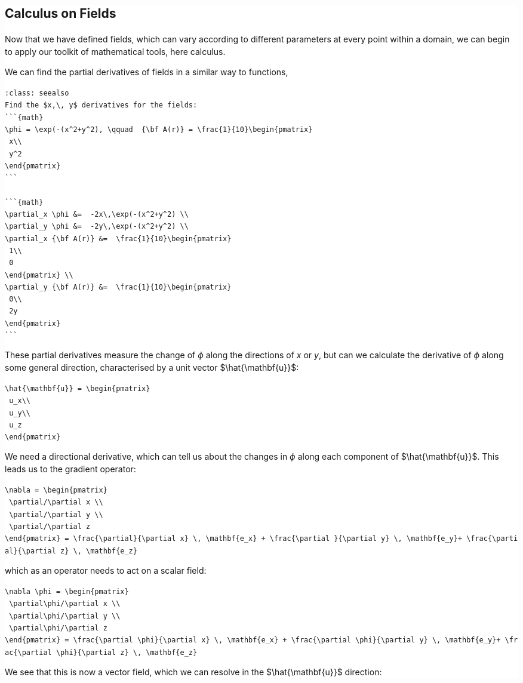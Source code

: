 ## Calculus on Fields

Now that we have defined fields, which can vary according to different parameters at every point within a domain, we can begin to apply 
our toolkit of mathematical tools, here calculus.  

We can find the partial derivatives of fields in a similar way to functions, 

````{admonition} Worked example 
:class: seealso 
Find the $x,\, y$ derivatives for the fields:
```{math}
\phi = \exp(-(x^2+y^2), \qquad  {\bf A(r)} = \frac{1}{10}\begin{pmatrix}
 x\\
 y^2
\end{pmatrix}
```

```{math}
\partial_x \phi &=  -2x\,\exp(-(x^2+y^2) \\
\partial_y \phi &=  -2y\,\exp(-(x^2+y^2) \\
\partial_x {\bf A(r)} &=  \frac{1}{10}\begin{pmatrix}
 1\\
 0
\end{pmatrix} \\
\partial_y {\bf A(r)} &=  \frac{1}{10}\begin{pmatrix}
 0\\
 2y
\end{pmatrix} 
```
```` 

These partial derivatives measure the change of $\phi$ along the directions of $x$ or $y$, but can we calculate the derivative of $\phi$ along some 
general direction, characterised by a unit vector $\hat{\mathbf{u}}$:

```{math}
\hat{\mathbf{u}} = \begin{pmatrix}
 u_x\\
 u_y\\
 u_z
\end{pmatrix} 
```
We need a directional derivative, which can tell us about the changes in $\phi$ along each component of $\hat{\mathbf{u}}$.  This leads us to the gradient
operator:
```{math}
\nabla = \begin{pmatrix}
 \partial/\partial x \\
 \partial/\partial y \\
 \partial/\partial z 
\end{pmatrix} = \frac{\partial}{\partial x} \, \mathbf{e_x} + \frac{\partial }{\partial y} \, \mathbf{e_y}+ \frac{\partial}{\partial z} \, \mathbf{e_z}
```
which as an operator needs to act on a scalar field:
```{math}
\nabla \phi = \begin{pmatrix}
 \partial\phi/\partial x \\
 \partial\phi/\partial y \\
 \partial\phi/\partial z 
\end{pmatrix} = \frac{\partial \phi}{\partial x} \, \mathbf{e_x} + \frac{\partial \phi}{\partial y} \, \mathbf{e_y}+ \frac{\partial \phi}{\partial z} \, \mathbf{e_z}
```
We see that this is now a vector field, which we can resolve in the $\hat{\mathbf{u}}$ direction:
